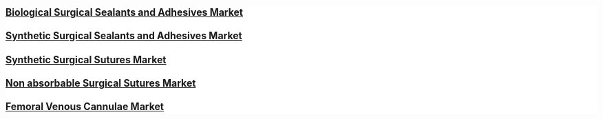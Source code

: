 <p><strong><p><a href="https://github.com/zdybelzinn/Market-Research-Report-List-1/blob/main/biological-surgical-sealants-and-adhesives-market.md?utm_campaign=110&utm_medium=6&utm_source=Github&utm_content=ia&utm_term=20032025&utm_id=cryotherapy-apparatus">Biological Surgical Sealants and Adhesives Market</a></p><p><a href="https://github.com/tabormahay2f/Market-Research-Report-List-1/blob/main/synthetic-surgical-sealants-and-adhesives-market.md?utm_campaign=110&utm_medium=6&utm_source=Github&utm_content=ia&utm_term=20032025&utm_id=cryotherapy-apparatus">Synthetic Surgical Sealants and Adhesives Market</a></p><p><a href="https://github.com/naingbiner7i/Market-Research-Report-List-1/blob/main/synthetic-surgical-sutures-market.md?utm_campaign=110&utm_medium=6&utm_source=Github&utm_content=ia&utm_term=20032025&utm_id=cryotherapy-apparatus">Synthetic Surgical Sutures Market</a></p><p><a href="https://github.com/siwerhommer97/Market-Research-Report-List-1/blob/main/non-absorbable-surgical-sutures-market.md?utm_campaign=110&utm_medium=6&utm_source=Github&utm_content=ia&utm_term=20032025&utm_id=cryotherapy-apparatus">Non absorbable Surgical Sutures Market</a></p><p><a href="https://github.com/baatetoshda/Market-Research-Report-List-1/blob/main/femoral-venous-cannulae-market.md?utm_campaign=110&utm_medium=6&utm_source=Github&utm_content=ia&utm_term=20032025&utm_id=cryotherapy-apparatus">Femoral Venous Cannulae Market</a></p></strong></p>